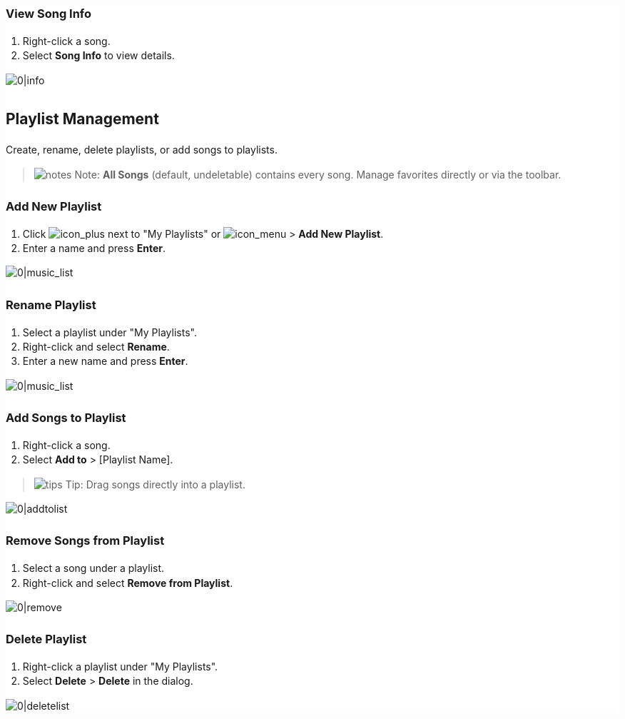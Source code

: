 ### View Song Info

1. Right-click a song.
2. Select **Song Info** to view details.

![0|info](fig/info.png)

## Playlist Management

Create, rename, delete playlists, or add songs to playlists.

> ![notes](../common/notes.svg) Note: **All Songs** (default, undeletable) contains every song. Manage favorites directly or via the toolbar.

### Add New Playlist

1. Click ![icon_plus](../common/add.svg) next to "My Playlists" or ![icon_menu](../common/icon_menu.svg) > **Add New Playlist**.
2. Enter a name and press **Enter**.

![0|music_list](fig/music_list.png)

### Rename Playlist

1. Select a playlist under "My Playlists".
2. Right-click and select **Rename**.
3. Enter a new name and press **Enter**.

![0|music_list](fig/rename.png)

### Add Songs to Playlist

1. Right-click a song.
2. Select **Add to** > [Playlist Name].

> ![tips](../common/tips.svg) Tip: Drag songs directly into a playlist.

![0|addtolist](fig/addtolist.png)

### Remove Songs from Playlist

1. Select a song under a playlist.
2. Right-click and select **Remove from Playlist**.

![0|remove](fig/remove.png)

### Delete Playlist

1. Right-click a playlist under "My Playlists".
2. Select **Delete** > **Delete** in the dialog.

![0|deletelist](fig/deletelist.png)
